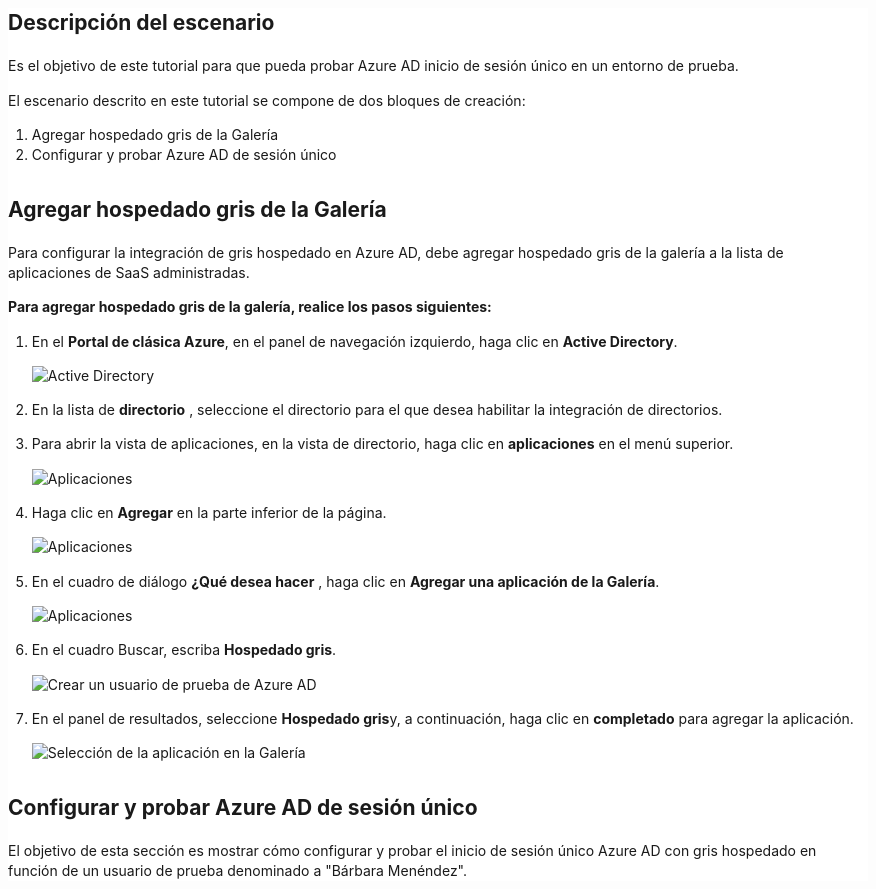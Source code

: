 
## <a name="scenario-description"></a>Descripción del escenario
Es el objetivo de este tutorial para que pueda probar Azure AD inicio de sesión único en un entorno de prueba.

El escenario descrito en este tutorial se compone de dos bloques de creación:

1. Agregar hospedado gris de la Galería
2. Configurar y probar Azure AD de sesión único


## <a name="adding-hosted-graphite-from-the-gallery"></a>Agregar hospedado gris de la Galería
Para configurar la integración de gris hospedado en Azure AD, debe agregar hospedado gris de la galería a la lista de aplicaciones de SaaS administradas.

**Para agregar hospedado gris de la galería, realice los pasos siguientes:**

1. En el **Portal de clásica Azure**, en el panel de navegación izquierdo, haga clic en **Active Directory**. 

    ![Active Directory][1]

2. En la lista de **directorio** , seleccione el directorio para el que desea habilitar la integración de directorios.

3. Para abrir la vista de aplicaciones, en la vista de directorio, haga clic en **aplicaciones** en el menú superior.
    
    ![Aplicaciones][2]

4. Haga clic en **Agregar** en la parte inferior de la página.
    
    ![Aplicaciones][3]

5. En el cuadro de diálogo **¿Qué desea hacer** , haga clic en **Agregar una aplicación de la Galería**.

    ![Aplicaciones][4]

6. En el cuadro Buscar, escriba **Hospedado gris**.

    ![Crear un usuario de prueba de Azure AD](./media/active-directory-saas-hostedgraphite-tutorial/tutorial_hostedgraphite_01.png)

7. En el panel de resultados, seleccione **Hospedado gris**y, a continuación, haga clic en **completado** para agregar la aplicación.

    ![Selección de la aplicación en la Galería](./media/active-directory-saas-hostedgraphite-tutorial/tutorial_hostedgraphite_0001.png)

##  <a name="configuring-and-testing-azure-ad-single-sign-on"></a>Configurar y probar Azure AD de sesión único
El objetivo de esta sección es mostrar cómo configurar y probar el inicio de sesión único Azure AD con gris hospedado en función de un usuario de prueba denominado a "Bárbara Menéndez".


[1]: ./media/active-directory-saas-hostedgraphite-tutorial/tutorial_general_01.png
[2]: ./media/active-directory-saas-hostedgraphite-tutorial/tutorial_general_02.png
[3]: ./media/active-directory-saas-hostedgraphite-tutorial/tutorial_general_03.png
[4]: ./media/active-directory-saas-hostedgraphite-tutorial/tutorial_general_04.png
[6]: ./media/active-directory-saas-hostedgraphite-tutorial/tutorial_general_05.png
[10]: ./media/active-directory-saas-hostedgraphite-tutorial/tutorial_general_06.png
[11]: ./media/active-directory-saas-hostedgraphite-tutorial/tutorial_general_07.png
[20]: ./media/active-directory-saas-hostedgraphite-tutorial/tutorial_general_100.png
[200]: ./media/active-directory-saas-hostedgraphite-tutorial/tutorial_general_200.png
[201]: ./media/active-directory-saas-hostedgraphite-tutorial/tutorial_general_201.png
[203]: ./media/active-directory-saas-hostedgraphite-tutorial/tutorial_general_203.png
[204]: ./media/active-directory-saas-hostedgraphite-tutorial/tutorial_general_204.png
[205]: ./media/active-directory-saas-hostedgraphite-tutorial/tutorial_general_205.png